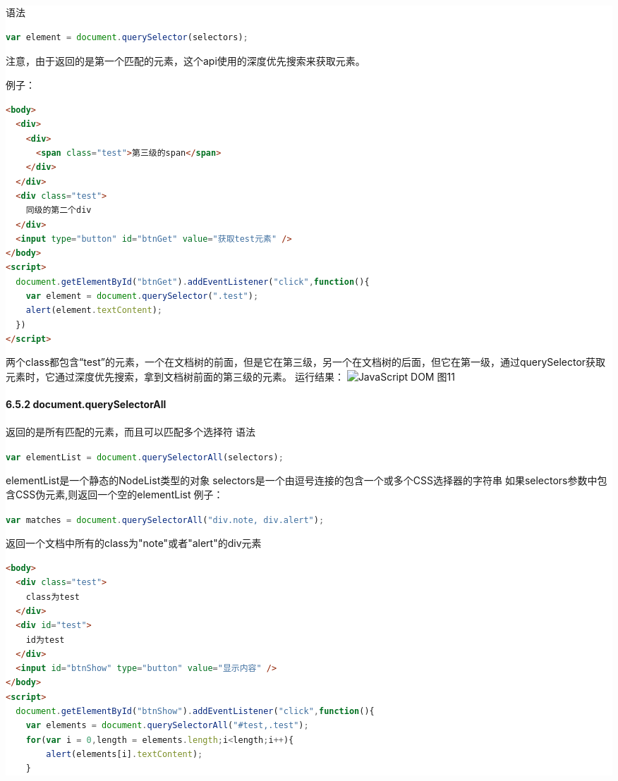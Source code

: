 语法

```javascript
var element = document.querySelector(selectors);
```

注意，由于返回的是第一个匹配的元素，这个api使用的深度优先搜索来获取元素。

例子：
```html
<body>
  <div>
    <div>
      <span class="test">第三级的span</span>	
    </div>
  </div>
  <div class="test">			
    同级的第二个div
  </div>
  <input type="button" id="btnGet" value="获取test元素" />
</body>
<script>
  document.getElementById("btnGet").addEventListener("click",function(){
    var element = document.querySelector(".test");
    alert(element.textContent);
  })
</script>
```
两个class都包含“test”的元素，一个在文档树的前面，但是它在第三级，另一个在文档树的后面，但它在第一级，通过querySelector获取元素时，它通过深度优先搜索，拿到文档树前面的第三级的元素。
运行结果：
![JavaScript DOM 图11](https://gfblog.cn/images/github/gfphp/web-javascript-dom-11.gif)

#### 6.5.2 document.querySelectorAll

返回的是所有匹配的元素，而且可以匹配多个选择符
语法

```javascript
var elementList = document.querySelectorAll(selectors);
```

elementList是一个静态的NodeList类型的对象
selectors是一个由逗号连接的包含一个或多个CSS选择器的字符串
如果selectors参数中包含CSS伪元素,则返回一个空的elementList
例子：

```javascript
var matches = document.querySelectorAll("div.note, div.alert");
```

返回一个文档中所有的class为"note"或者"alert"的div元素
```html
<body>
  <div class="test">
    class为test
  </div>
  <div id="test">
    id为test
  </div>
  <input id="btnShow" type="button" value="显示内容" />
</body>
<script>
  document.getElementById("btnShow").addEventListener("click",function(){
	var elements = document.querySelectorAll("#test,.test");	
	for(var i = 0,length = elements.length;i<length;i++){
		alert(elements[i].textContent);
	}	
```